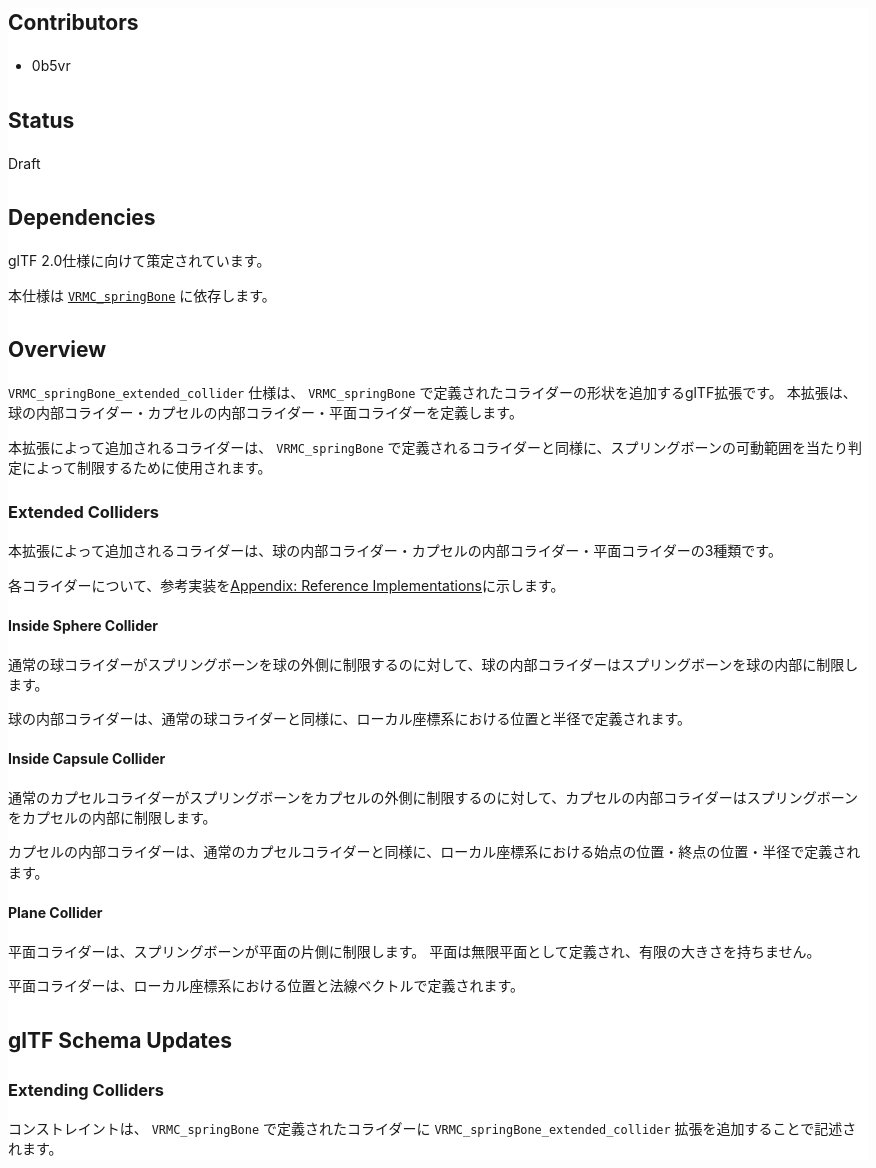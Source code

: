 

## Contributors

- 0b5vr

## Status

Draft

## Dependencies

glTF 2.0仕様に向けて策定されています。

本仕様は [`VRMC_springBone`](https://github.com/vrm-c/vrm-specification/blob/master/specification/VRMC_springBone-1.0/README.ja.md) に依存します。

## Overview

`VRMC_springBone_extended_collider` 仕様は、 `VRMC_springBone` で定義されたコライダーの形状を追加するglTF拡張です。
本拡張は、球の内部コライダー・カプセルの内部コライダー・平面コライダーを定義します。

本拡張によって追加されるコライダーは、 `VRMC_springBone` で定義されるコライダーと同様に、スプリングボーンの可動範囲を当たり判定によって制限するために使用されます。

### Extended Colliders

本拡張によって追加されるコライダーは、球の内部コライダー・カプセルの内部コライダー・平面コライダーの3種類です。

各コライダーについて、参考実装を[Appendix: Reference Implementations](#appendix-reference-implementations)に示します。

#### Inside Sphere Collider

通常の球コライダーがスプリングボーンを球の外側に制限するのに対して、球の内部コライダーはスプリングボーンを球の内部に制限します。

球の内部コライダーは、通常の球コライダーと同様に、ローカル座標系における位置と半径で定義されます。

#### Inside Capsule Collider

通常のカプセルコライダーがスプリングボーンをカプセルの外側に制限するのに対して、カプセルの内部コライダーはスプリングボーンをカプセルの内部に制限します。

カプセルの内部コライダーは、通常のカプセルコライダーと同様に、ローカル座標系における始点の位置・終点の位置・半径で定義されます。

#### Plane Collider

平面コライダーは、スプリングボーンが平面の片側に制限します。
平面は無限平面として定義され、有限の大きさを持ちません。

平面コライダーは、ローカル座標系における位置と法線ベクトルで定義されます。

## glTF Schema Updates

### Extending Colliders

コンストレイントは、 `VRMC_springBone` で定義されたコライダーに `VRMC_springBone_extended_collider` 拡張を追加することで記述されます。
